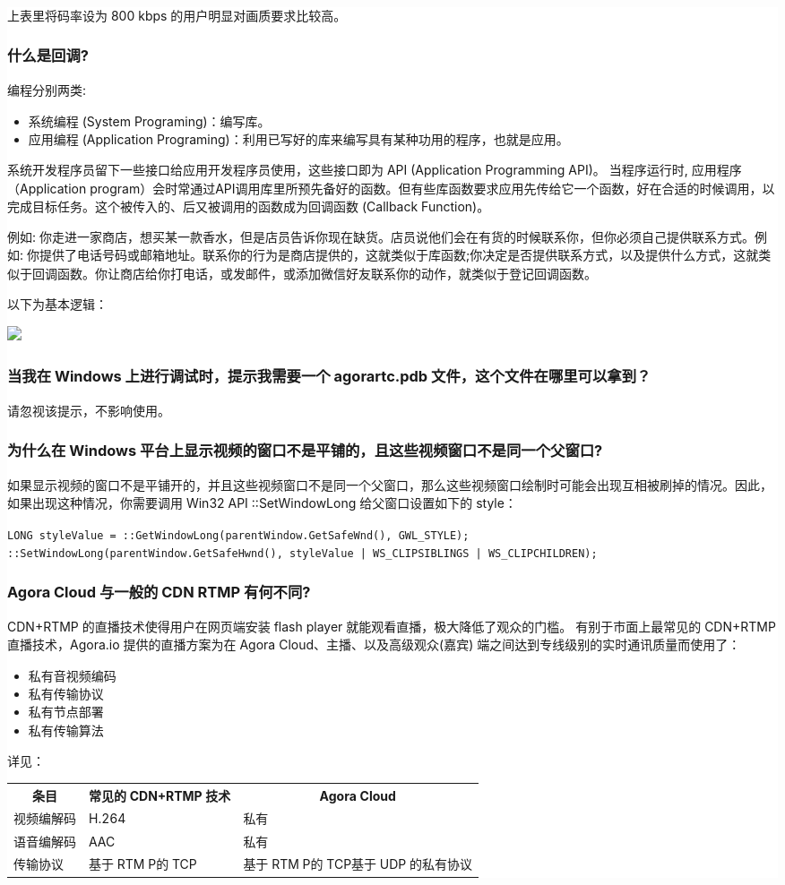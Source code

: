 </table>

上表里将码率设为 800 kbps 的用户明显对画质要求比较高。

### 什么是回调?

编程分别两类:

* 系统编程 (System Programing)：编写库。
* 应用编程 (Application Programing)：利用已写好的库来编写具有某种功用的程序，也就是应用。

系统开发程序员留下一些接口给应用开发程序员使用，这些接口即为 API (Application Programming API)。
当程序运行时, 应用程序（Application program）会时常通过API调用库里所预先备好的函数。但有些库函数要求应用先传给它一个函数，好在合适的时候调用，以完成目标任务。这个被传入的、后又被调用的函数成为回调函数 (Callback Function)。

例如: 你走进一家商店，想买某一款香水，但是店员告诉你现在缺货。店员说他们会在有货的时候联系你，但你必须自己提供联系方式。例如: 你提供了电话号码或邮箱地址。联系你的行为是商店提供的，这就类似于库函数;你决定是否提供联系方式，以及提供什么方式，这就类似于回调函数。你让商店给你打电话，或发邮件，或添加微信好友联系你的动作，就类似于登记回调函数。

以下为基本逻辑：

![](https://web-cdn.agora.io/docs-files/1539245285003)

### 当我在 Windows 上进行调试时，提示我需要一个 agorartc.pdb 文件，这个文件在哪里可以拿到？

请忽视该提示，不影响使用。

### 为什么在 Windows 平台上显示视频的窗口不是平铺的，且这些视频窗口不是同一个父窗口?

如果显示视频的窗口不是平铺开的，并且这些视频窗口不是同一个父窗口，那么这些视频窗口绘制时可能会出现互相被刷掉的情况。因此，如果出现这种情况，你需要调用 Win32 API ::SetWindowLong 给父窗口设置如下的 style：

```
LONG styleValue = ::GetWindowLong(parentWindow.GetSafeWnd(), GWL_STYLE);
::SetWindowLong(parentWindow.GetSafeHwnd(), styleValue | WS_CLIPSIBLINGS | WS_CLIPCHILDREN);
```

### Agora Cloud 与一般的 CDN RTMP 有何不同?

CDN+RTMP 的直播技术使得用户在网页端安装 flash player 就能观看直播，极大降低了观众的门槛。
有别于市面上最常见的 CDN+RTMP 直播技术，Agora.io 提供的直播方案为在 Agora Cloud、主播、以及高级观众(嘉宾) 端之间达到专线级别的实时通讯质量而使用了：

* 私有音视频编码
* 私有传输协议
* 私有节点部署
* 私有传输算法

详见：

<table>
  <tr>
    <th>条目</th>
    <th>常见的 CDN+RTMP 技术</th>
    <th>Agora Cloud</th>
  </tr>
  <tr>
    <td>视频编解码</td>
    <td>H.264</td>
    <td>私有</td>
  </tr>
  <tr>
    <td>语音编解码</td>
    <td>AAC</td>
    <td>私有</td>
  </tr>
  <tr>
    <td>传输协议</td>
    <td>基于 RTM P的 TCP</td>
    <td>基于 RTM P的 TCP基于 UDP 的私有协议</td>
  </tr>